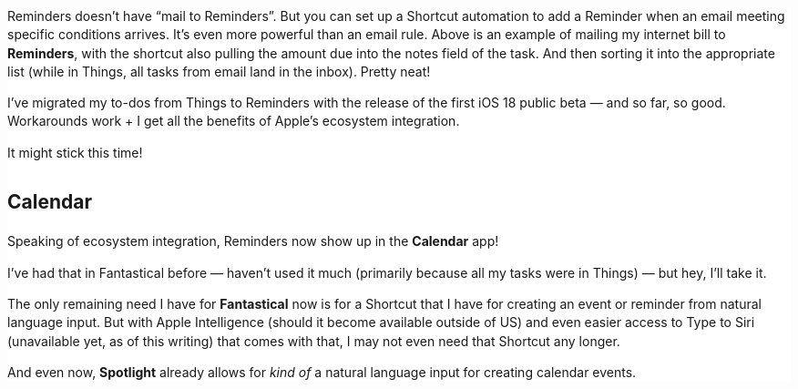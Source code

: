 Reminders doesn’t have “mail to Reminders”. But you can set up a Shortcut automation to add a Reminder when an email meeting specific conditions arrives. It’s even more powerful than an email rule. Above is an example of mailing my internet bill to **Reminders**, with the shortcut also pulling the amount due into the notes field of the task. And then sorting it into the appropriate list (while in Things, all tasks from email land in the inbox). Pretty neat!

I’ve migrated my to-dos from Things to Reminders with the release of the first iOS 18 public beta — and so far, so good. Workarounds work + I get all the benefits of Apple’s ecosystem integration.

It might stick this time!

## Calendar

Speaking of ecosystem integration, Reminders now show up in the **Calendar** app!

I’ve had that in Fantastical before — haven’t used it much (primarily because all my tasks were in Things) — but hey, I’ll take it.

The only remaining need I have for **Fantastical** now is for a Shortcut that I have for creating an event or reminder from natural language input. But with Apple Intelligence (should it become available outside of US) and even easier access to Type to Siri (unavailable yet, as of this writing) that comes with that, I may not even need that Shortcut any longer.

And even now, **Spotlight** already allows for *kind of* a natural language input for creating calendar events.

